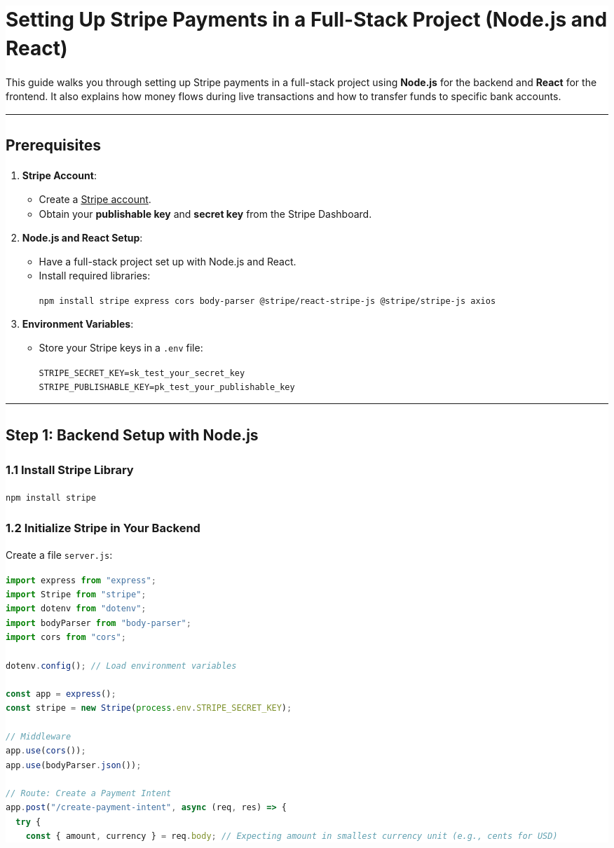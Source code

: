 # Setting Up Stripe Payments in a Full-Stack Project (Node.js and React)

This guide walks you through setting up Stripe payments in a full-stack project using **Node.js** for the backend and **React** for the frontend. It also explains how money flows during live transactions and how to transfer funds to specific bank accounts.

---

## Prerequisites

1. **Stripe Account**:
   - Create a [Stripe account](https://stripe.com/).
   - Obtain your **publishable key** and **secret key** from the Stripe Dashboard.

2. **Node.js and React Setup**:
   - Have a full-stack project set up with Node.js and React.
   - Install required libraries:
     ```bash
     npm install stripe express cors body-parser @stripe/react-stripe-js @stripe/stripe-js axios
     ```

3. **Environment Variables**:
   - Store your Stripe keys in a `.env` file:
     ```env
     STRIPE_SECRET_KEY=sk_test_your_secret_key
     STRIPE_PUBLISHABLE_KEY=pk_test_your_publishable_key
     ```

---

## Step 1: Backend Setup with Node.js

### 1.1 Install Stripe Library
```bash
npm install stripe
```

### 1.2 Initialize Stripe in Your Backend
Create a file `server.js`:

```javascript
import express from "express";
import Stripe from "stripe";
import dotenv from "dotenv";
import bodyParser from "body-parser";
import cors from "cors";

dotenv.config(); // Load environment variables

const app = express();
const stripe = new Stripe(process.env.STRIPE_SECRET_KEY);

// Middleware
app.use(cors());
app.use(bodyParser.json());

// Route: Create a Payment Intent
app.post("/create-payment-intent", async (req, res) => {
  try {
    const { amount, currency } = req.body; // Expecting amount in smallest currency unit (e.g., cents for USD)

```
